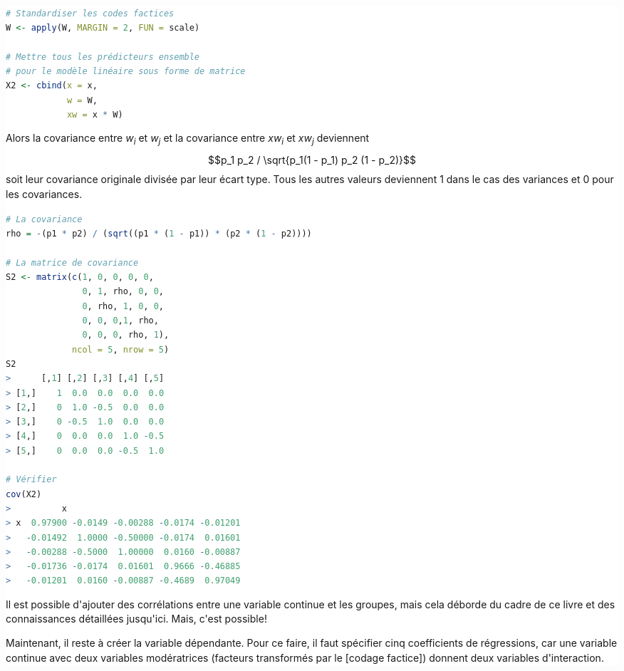 
```r
# Standardiser les codes factices
W <- apply(W, MARGIN = 2, FUN = scale)

# Mettre tous les prédicteurs ensemble 
# pour le modèle linéaire sous forme de matrice
X2 <- cbind(x = x,
            w = W,
            xw = x * W)
```

Alors la covariance entre $w_i$ et $w_j$ et la covariance entre $xw_i$ et $xw_j$ deviennent
$$p_1 p_2 / \sqrt{p_1(1 - p_1) p_2 (1 - p_2)}$$
soit leur covariance originale divisée par leur écart type. Tous les autres valeurs deviennent 1 dans le cas des variances et 0 pour les covariances.


```r
# La covariance
rho = -(p1 * p2) / (sqrt((p1 * (1 - p1)) * (p2 * (1 - p2))))

# La matrice de covariance
S2 <- matrix(c(1, 0, 0, 0, 0,
               0, 1, rho, 0, 0,
               0, rho, 1, 0, 0,
               0, 0, 0,1, rho,
               0, 0, 0, rho, 1), 
             ncol = 5, nrow = 5)
S2
>      [,1] [,2] [,3] [,4] [,5]
> [1,]    1  0.0  0.0  0.0  0.0
> [2,]    0  1.0 -0.5  0.0  0.0
> [3,]    0 -0.5  1.0  0.0  0.0
> [4,]    0  0.0  0.0  1.0 -0.5
> [5,]    0  0.0  0.0 -0.5  1.0

# Vérifier
cov(X2)
>          x                                  
> x  0.97900 -0.0149 -0.00288 -0.0174 -0.01201
>   -0.01492  1.0000 -0.50000 -0.0174  0.01601
>   -0.00288 -0.5000  1.00000  0.0160 -0.00887
>   -0.01736 -0.0174  0.01601  0.9666 -0.46885
>   -0.01201  0.0160 -0.00887 -0.4689  0.97049
```

Il est possible d'ajouter des corrélations entre une variable continue et les groupes, mais cela déborde du cadre de ce livre et des connaissances détaillées jusqu'ici. Mais, c'est possible!

Maintenant, il reste à créer la variable dépendante. Pour ce faire, il faut spécifier cinq coefficients de régressions, car une variable continue avec deux variables modératrices (facteurs transformés par le [codage factice]) donnent deux variables d'interaction.

